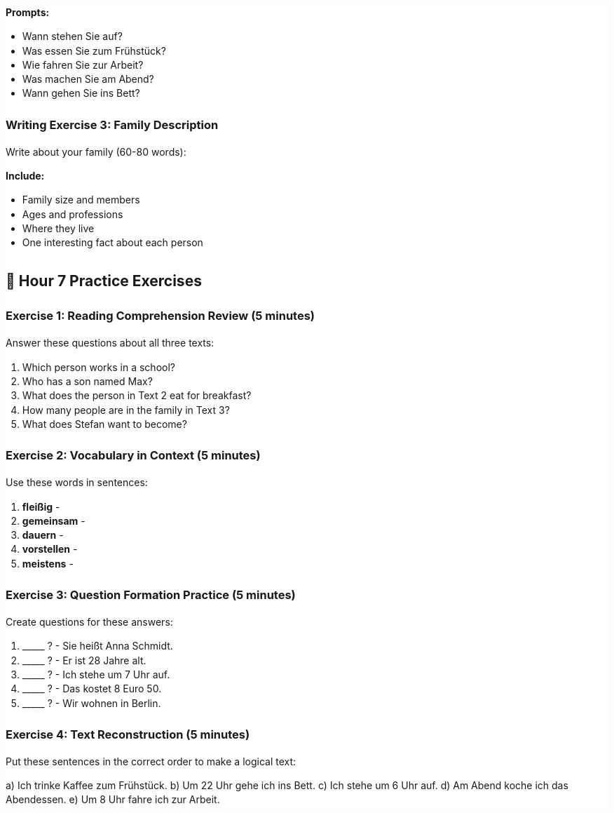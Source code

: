 **Prompts:**
- Wann stehen Sie auf?
- Was essen Sie zum Frühstück?
- Wie fahren Sie zur Arbeit?
- Was machen Sie am Abend?
- Wann gehen Sie ins Bett?

### **Writing Exercise 3: Family Description**
Write about your family (60-80 words):

**Include:**
- Family size and members
- Ages and professions
- Where they live
- One interesting fact about each person

## 🎯 **Hour 7 Practice Exercises**

### **Exercise 1: Reading Comprehension Review (5 minutes)**
Answer these questions about all three texts:

1. Which person works in a school?
2. Who has a son named Max?
3. What does the person in Text 2 eat for breakfast?
4. How many people are in the family in Text 3?
5. What does Stefan want to become?

### **Exercise 2: Vocabulary in Context (5 minutes)**
Use these words in sentences:
1. **fleißig** - 
2. **gemeinsam** - 
3. **dauern** - 
4. **vorstellen** - 
5. **meistens** - 

### **Exercise 3: Question Formation Practice (5 minutes)**
Create questions for these answers:

1. _____ ? - Sie heißt Anna Schmidt.
2. _____ ? - Er ist 28 Jahre alt.
3. _____ ? - Ich stehe um 7 Uhr auf.
4. _____ ? - Das kostet 8 Euro 50.
5. _____ ? - Wir wohnen in Berlin.

### **Exercise 4: Text Reconstruction (5 minutes)**
Put these sentences in the correct order to make a logical text:

a) Ich trinke Kaffee zum Frühstück.
b) Um 22 Uhr gehe ich ins Bett.
c) Ich stehe um 6 Uhr auf.
d) Am Abend koche ich das Abendessen.
e) Um 8 Uhr fahre ich zur Arbeit.
